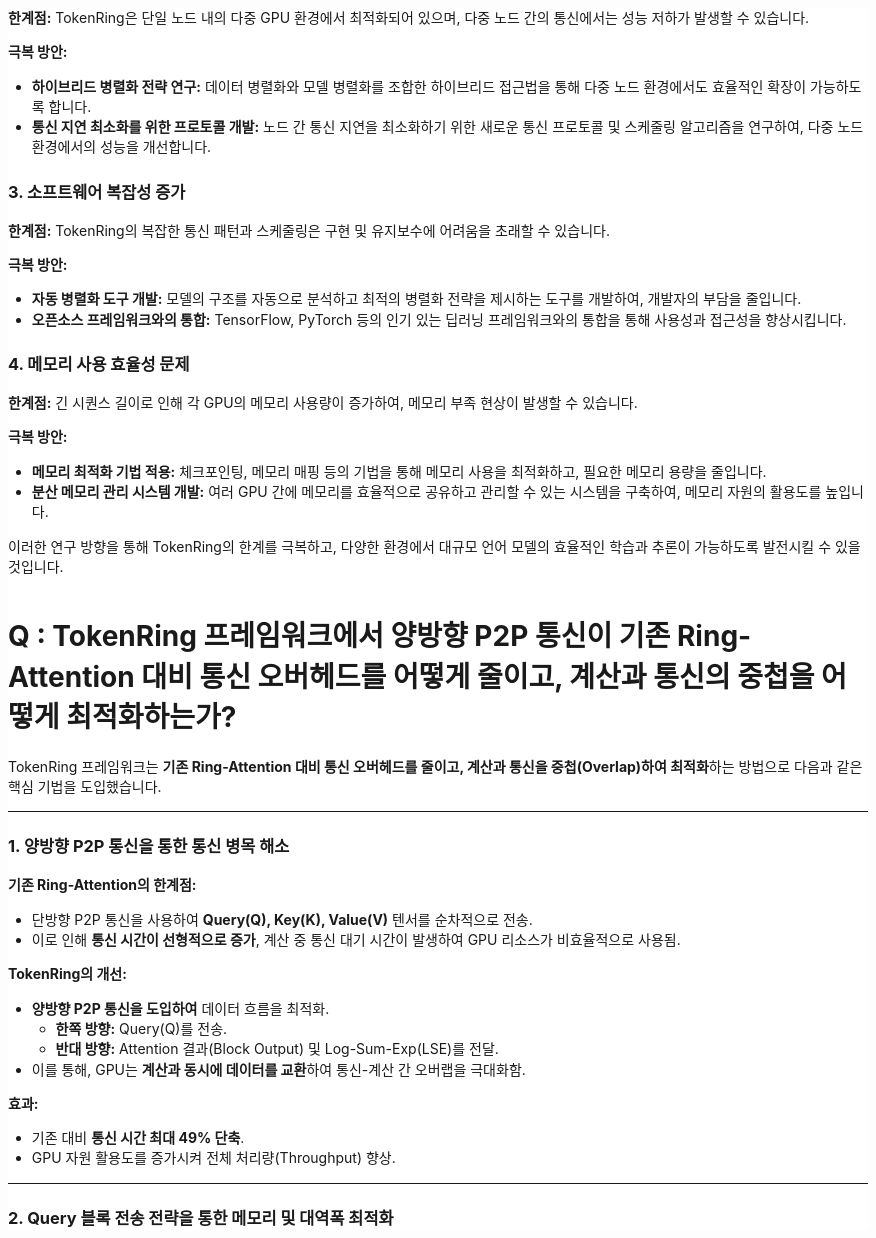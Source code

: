 **한계점:** TokenRing은 단일 노드 내의 다중 GPU 환경에서 최적화되어 있으며, 다중 노드 간의 통신에서는 성능 저하가 발생할 수 있습니다.

**극복 방안:**
- **하이브리드 병렬화 전략 연구:** 데이터 병렬화와 모델 병렬화를 조합한 하이브리드 접근법을 통해 다중 노드 환경에서도 효율적인 확장이 가능하도록 합니다.
- **통신 지연 최소화를 위한 프로토콜 개발:** 노드 간 통신 지연을 최소화하기 위한 새로운 통신 프로토콜 및 스케줄링 알고리즘을 연구하여, 다중 노드 환경에서의 성능을 개선합니다.

### 3. 소프트웨어 복잡성 증가

**한계점:** TokenRing의 복잡한 통신 패턴과 스케줄링은 구현 및 유지보수에 어려움을 초래할 수 있습니다.

**극복 방안:**
- **자동 병렬화 도구 개발:** 모델의 구조를 자동으로 분석하고 최적의 병렬화 전략을 제시하는 도구를 개발하여, 개발자의 부담을 줄입니다.
- **오픈소스 프레임워크와의 통합:** TensorFlow, PyTorch 등의 인기 있는 딥러닝 프레임워크와의 통합을 통해 사용성과 접근성을 향상시킵니다.

### 4. 메모리 사용 효율성 문제

**한계점:** 긴 시퀀스 길이로 인해 각 GPU의 메모리 사용량이 증가하여, 메모리 부족 현상이 발생할 수 있습니다.

**극복 방안:**
- **메모리 최적화 기법 적용:** 체크포인팅, 메모리 매핑 등의 기법을 통해 메모리 사용을 최적화하고, 필요한 메모리 용량을 줄입니다.
- **분산 메모리 관리 시스템 개발:** 여러 GPU 간에 메모리를 효율적으로 공유하고 관리할 수 있는 시스템을 구축하여, 메모리 자원의 활용도를 높입니다.

이러한 연구 방향을 통해 TokenRing의 한계를 극복하고, 다양한 환경에서 대규모 언어 모델의 효율적인 학습과 추론이 가능하도록 발전시킬 수 있을 것입니다. 

# Q : TokenRing 프레임워크에서 양방향 P2P 통신이 기존 Ring-Attention 대비 통신 오버헤드를 어떻게 줄이고, 계산과 통신의 중첩을 어떻게 최적화하는가?

 

TokenRing 프레임워크는 **기존 Ring-Attention 대비 통신 오버헤드를 줄이고, 계산과 통신을 중첩(Overlap)하여 최적화**하는 방법으로 다음과 같은 핵심 기법을 도입했습니다.

---

### **1. 양방향 P2P 통신을 통한 통신 병목 해소**

**기존 Ring-Attention의 한계점:**  
- 단방향 P2P 통신을 사용하여 **Query(Q), Key(K), Value(V)** 텐서를 순차적으로 전송.
- 이로 인해 **통신 시간이 선형적으로 증가**, 계산 중 통신 대기 시간이 발생하여 GPU 리소스가 비효율적으로 사용됨.

**TokenRing의 개선:**  
- **양방향 P2P 통신을 도입하여** 데이터 흐름을 최적화.
  - **한쪽 방향:** Query(Q)를 전송.  
  - **반대 방향:** Attention 결과(Block Output) 및 Log-Sum-Exp(LSE)를 전달.
- 이를 통해, GPU는 **계산과 동시에 데이터를 교환**하여 통신-계산 간 오버랩을 극대화함.
  
**효과:**  
- 기존 대비 **통신 시간 최대 49% 단축**.
- GPU 자원 활용도를 증가시켜 전체 처리량(Throughput) 향상.

---

### **2. Query 블록 전송 전략을 통한 메모리 및 대역폭 최적화**
